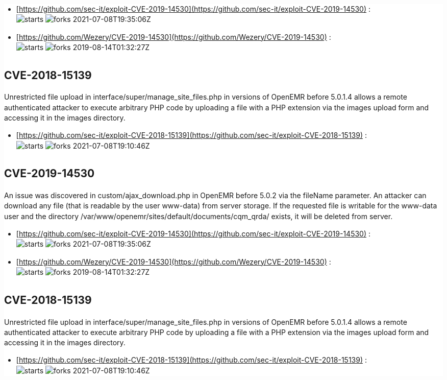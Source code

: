 - [https://github.com/sec-it/exploit-CVE-2019-14530](https://github.com/sec-it/exploit-CVE-2019-14530) :  
![starts](https://img.shields.io/github/stars/sec-it/exploit-CVE-2019-14530.svg) 
![forks](https://img.shields.io/github/forks/sec-it/exploit-CVE-2019-14530.svg) 
2021-07-08T19:35:06Z

- [https://github.com/Wezery/CVE-2019-14530](https://github.com/Wezery/CVE-2019-14530) :  
![starts](https://img.shields.io/github/stars/Wezery/CVE-2019-14530.svg) 
![forks](https://img.shields.io/github/forks/Wezery/CVE-2019-14530.svg) 
2019-08-14T01:32:27Z

## CVE-2018-15139
 Unrestricted file upload in interface/super/manage_site_files.php in versions of OpenEMR before 5.0.1.4 allows a remote authenticated attacker to execute arbitrary PHP code by uploading a file with a PHP extension via the images upload form and accessing it in the images directory.

- [https://github.com/sec-it/exploit-CVE-2018-15139](https://github.com/sec-it/exploit-CVE-2018-15139) :  
![starts](https://img.shields.io/github/stars/sec-it/exploit-CVE-2018-15139.svg) 
![forks](https://img.shields.io/github/forks/sec-it/exploit-CVE-2018-15139.svg) 
2021-07-08T19:10:46Z

## CVE-2019-14530
 An issue was discovered in custom/ajax_download.php in OpenEMR before 5.0.2 via the fileName parameter. An attacker can download any file (that is readable by the user www-data) from server storage. If the requested file is writable for the www-data user and the directory /var/www/openemr/sites/default/documents/cqm_qrda/ exists, it will be deleted from server.

- [https://github.com/sec-it/exploit-CVE-2019-14530](https://github.com/sec-it/exploit-CVE-2019-14530) :  
![starts](https://img.shields.io/github/stars/sec-it/exploit-CVE-2019-14530.svg) 
![forks](https://img.shields.io/github/forks/sec-it/exploit-CVE-2019-14530.svg) 
2021-07-08T19:35:06Z

- [https://github.com/Wezery/CVE-2019-14530](https://github.com/Wezery/CVE-2019-14530) :  
![starts](https://img.shields.io/github/stars/Wezery/CVE-2019-14530.svg) 
![forks](https://img.shields.io/github/forks/Wezery/CVE-2019-14530.svg) 
2019-08-14T01:32:27Z

## CVE-2018-15139
 Unrestricted file upload in interface/super/manage_site_files.php in versions of OpenEMR before 5.0.1.4 allows a remote authenticated attacker to execute arbitrary PHP code by uploading a file with a PHP extension via the images upload form and accessing it in the images directory.

- [https://github.com/sec-it/exploit-CVE-2018-15139](https://github.com/sec-it/exploit-CVE-2018-15139) :  
![starts](https://img.shields.io/github/stars/sec-it/exploit-CVE-2018-15139.svg) 
![forks](https://img.shields.io/github/forks/sec-it/exploit-CVE-2018-15139.svg) 
2021-07-08T19:10:46Z
